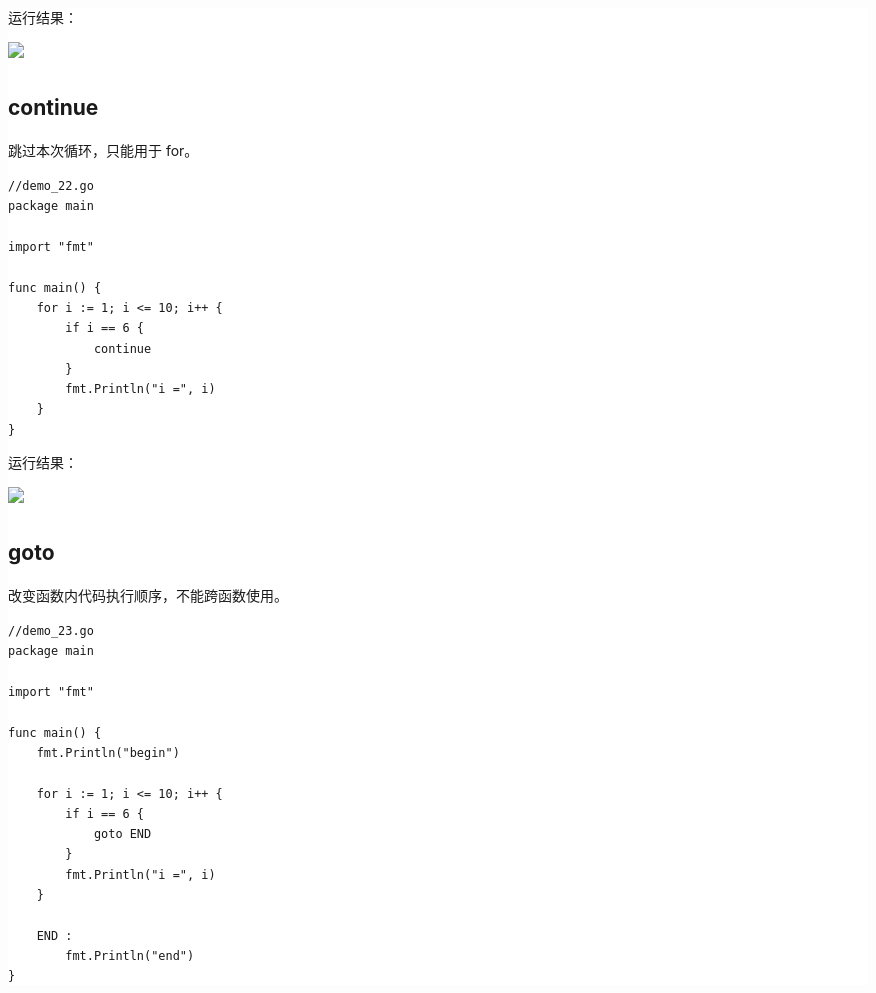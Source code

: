运行结果：

![](https://github.com/xinliangnote/Go/blob/master/00-基础语法/images/07-循环/7_go_4.png)

## continue

跳过本次循环，只能用于 for。

```
//demo_22.go
package main

import "fmt"

func main() {
	for i := 1; i <= 10; i++ {
		if i == 6 {
			continue
		}
		fmt.Println("i =", i)
	}
}

```

运行结果：

![](https://github.com/xinliangnote/Go/blob/master/00-基础语法/images/07-循环/7_go_5.png)

## goto

改变函数内代码执行顺序，不能跨函数使用。

```
//demo_23.go
package main

import "fmt"

func main() {
	fmt.Println("begin")

	for i := 1; i <= 10; i++ {
		if i == 6 {
			goto END
		}
		fmt.Println("i =", i)
	}

	END :
		fmt.Println("end")
}
```
